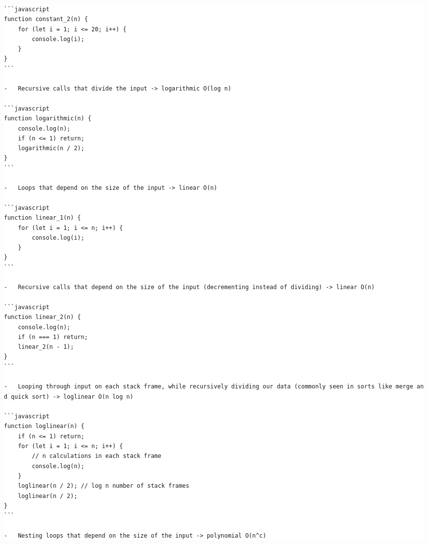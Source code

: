     ```javascript
    function constant_2(n) {
        for (let i = 1; i <= 20; i++) {
            console.log(i);
        }
    }
    ```

    -   Recursive calls that divide the input -> logarithmic O(log n)

    ```javascript
    function logarithmic(n) {
        console.log(n);
        if (n <= 1) return;
        logarithmic(n / 2);
    }
    ```

    -   Loops that depend on the size of the input -> linear O(n)

    ```javascript
    function linear_1(n) {
        for (let i = 1; i <= n; i++) {
            console.log(i);
        }
    }
    ```

    -   Recursive calls that depend on the size of the input (decrementing instead of dividing) -> linear O(n)

    ```javascript
    function linear_2(n) {
        console.log(n);
        if (n === 1) return;
        linear_2(n - 1);
    }
    ```

    -   Looping through input on each stack frame, while recursively dividing our data (commonly seen in sorts like merge and quick sort) -> loglinear O(n log n)

    ```javascript
    function loglinear(n) {
        if (n <= 1) return;
        for (let i = 1; i <= n; i++) {
            // n calculations in each stack frame
            console.log(n);
        }
        loglinear(n / 2); // log n number of stack frames
        loglinear(n / 2);
    }
    ```

    -   Nesting loops that depend on the size of the input -> polynomial O(n^c)
